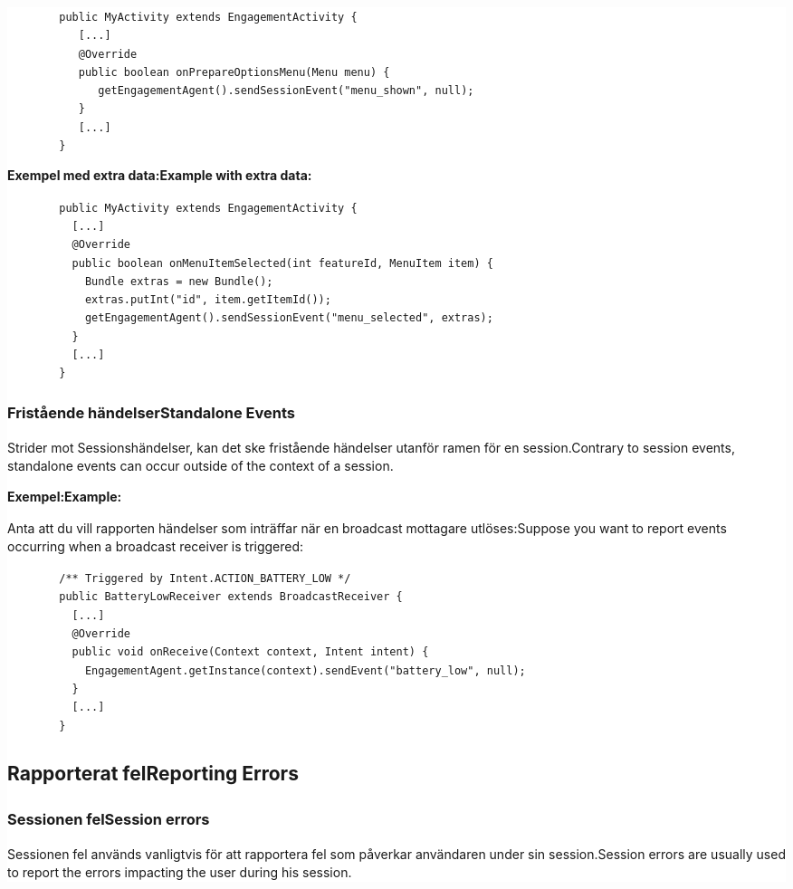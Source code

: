             public MyActivity extends EngagementActivity {
               [...]
               @Override
               public boolean onPrepareOptionsMenu(Menu menu) {
                  getEngagementAgent().sendSessionEvent("menu_shown", null);
               }
               [...]
            }

<span data-ttu-id="456d4-132">**Exempel med extra data:**</span><span class="sxs-lookup"><span data-stu-id="456d4-132">**Example with extra data:**</span></span>

            public MyActivity extends EngagementActivity {
              [...]
              @Override
              public boolean onMenuItemSelected(int featureId, MenuItem item) {
                Bundle extras = new Bundle();
                extras.putInt("id", item.getItemId());
                getEngagementAgent().sendSessionEvent("menu_selected", extras);
              }
              [...]
            }

### <a name="standalone-events"></a><span data-ttu-id="456d4-133">Fristående händelser</span><span class="sxs-lookup"><span data-stu-id="456d4-133">Standalone Events</span></span>
<span data-ttu-id="456d4-134">Strider mot Sessionshändelser, kan det ske fristående händelser utanför ramen för en session.</span><span class="sxs-lookup"><span data-stu-id="456d4-134">Contrary to session events, standalone events can occur outside of the context of a session.</span></span>

<span data-ttu-id="456d4-135">**Exempel:**</span><span class="sxs-lookup"><span data-stu-id="456d4-135">**Example:**</span></span>

<span data-ttu-id="456d4-136">Anta att du vill rapporten händelser som inträffar när en broadcast mottagare utlöses:</span><span class="sxs-lookup"><span data-stu-id="456d4-136">Suppose you want to report events occurring when a broadcast receiver is triggered:</span></span>

            /** Triggered by Intent.ACTION_BATTERY_LOW */
            public BatteryLowReceiver extends BroadcastReceiver {
              [...]
              @Override
              public void onReceive(Context context, Intent intent) {
                EngagementAgent.getInstance(context).sendEvent("battery_low", null);
              }
              [...]
            }

## <a name="reporting-errors"></a><span data-ttu-id="456d4-137">Rapporterat fel</span><span class="sxs-lookup"><span data-stu-id="456d4-137">Reporting Errors</span></span>
### <a name="session-errors"></a><span data-ttu-id="456d4-138">Sessionen fel</span><span class="sxs-lookup"><span data-stu-id="456d4-138">Session errors</span></span>
<span data-ttu-id="456d4-139">Sessionen fel används vanligtvis för att rapportera fel som påverkar användaren under sin session.</span><span class="sxs-lookup"><span data-stu-id="456d4-139">Session errors are usually used to report the errors impacting the user during his session.</span></span>
